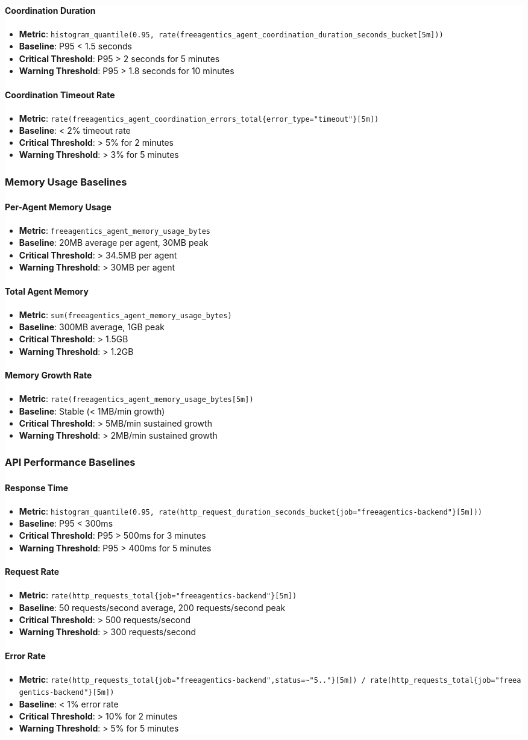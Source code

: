 #### Coordination Duration
- **Metric**: `histogram_quantile(0.95, rate(freeagentics_agent_coordination_duration_seconds_bucket[5m]))`
- **Baseline**: P95 < 1.5 seconds
- **Critical Threshold**: P95 > 2 seconds for 5 minutes
- **Warning Threshold**: P95 > 1.8 seconds for 10 minutes

#### Coordination Timeout Rate
- **Metric**: `rate(freeagentics_agent_coordination_errors_total{error_type="timeout"}[5m])`
- **Baseline**: < 2% timeout rate
- **Critical Threshold**: > 5% for 2 minutes
- **Warning Threshold**: > 3% for 5 minutes

### Memory Usage Baselines

#### Per-Agent Memory Usage
- **Metric**: `freeagentics_agent_memory_usage_bytes`
- **Baseline**: 20MB average per agent, 30MB peak
- **Critical Threshold**: > 34.5MB per agent
- **Warning Threshold**: > 30MB per agent

#### Total Agent Memory
- **Metric**: `sum(freeagentics_agent_memory_usage_bytes)`
- **Baseline**: 300MB average, 1GB peak
- **Critical Threshold**: > 1.5GB
- **Warning Threshold**: > 1.2GB

#### Memory Growth Rate
- **Metric**: `rate(freeagentics_agent_memory_usage_bytes[5m])`
- **Baseline**: Stable (< 1MB/min growth)
- **Critical Threshold**: > 5MB/min sustained growth
- **Warning Threshold**: > 2MB/min sustained growth

### API Performance Baselines

#### Response Time
- **Metric**: `histogram_quantile(0.95, rate(http_request_duration_seconds_bucket{job="freeagentics-backend"}[5m]))`
- **Baseline**: P95 < 300ms
- **Critical Threshold**: P95 > 500ms for 3 minutes
- **Warning Threshold**: P95 > 400ms for 5 minutes

#### Request Rate
- **Metric**: `rate(http_requests_total{job="freeagentics-backend"}[5m])`
- **Baseline**: 50 requests/second average, 200 requests/second peak
- **Critical Threshold**: > 500 requests/second
- **Warning Threshold**: > 300 requests/second

#### Error Rate
- **Metric**: `rate(http_requests_total{job="freeagentics-backend",status=~"5.."}[5m]) / rate(http_requests_total{job="freeagentics-backend"}[5m])`
- **Baseline**: < 1% error rate
- **Critical Threshold**: > 10% for 2 minutes
- **Warning Threshold**: > 5% for 5 minutes

